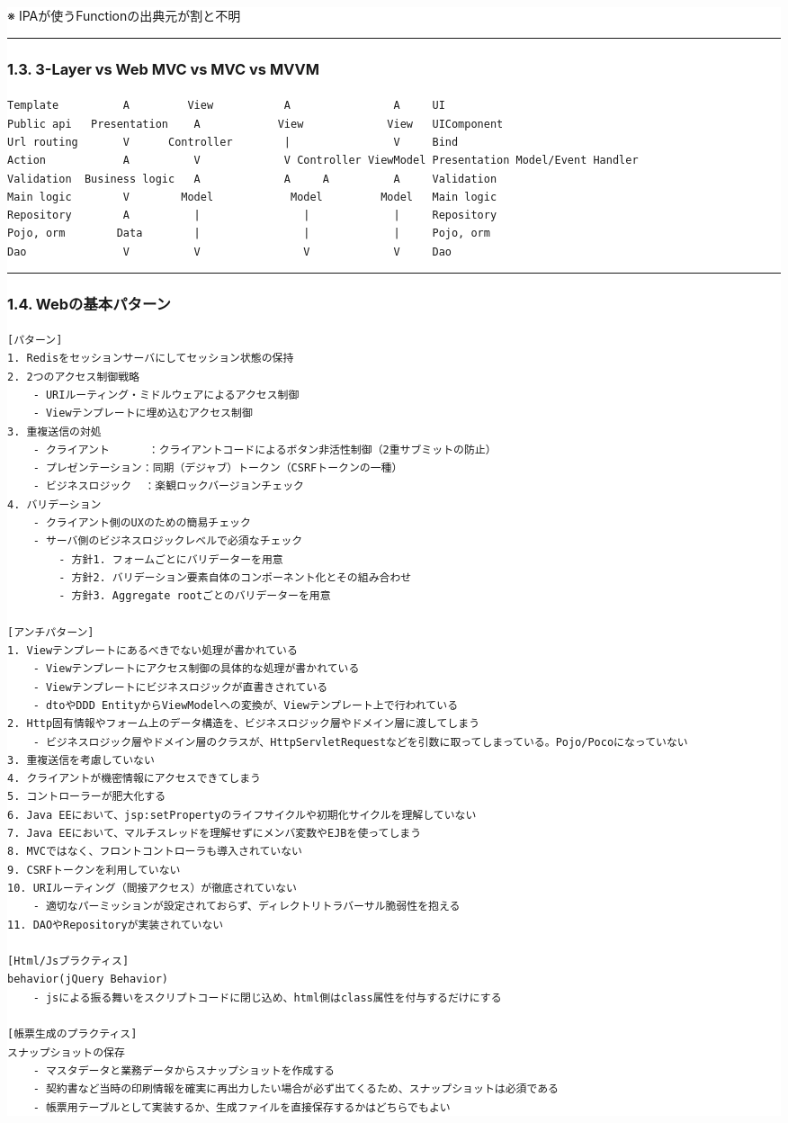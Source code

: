 ※ IPAが使うFunctionの出典元が割と不明

________________________________________
### 1.3. 3-Layer vs Web MVC vs MVC vs MVVM

```text
Template          A         View           A                A     UI
Public api   Presentation    A            View             View   UIComponent
Url routing       V      Controller        |                V     Bind
Action            A          V             V Controller ViewModel Presentation Model/Event Handler
Validation  Business logic   A             A     A          A     Validation
Main logic        V        Model            Model         Model   Main logic
Repository        A          |                |             |     Repository
Pojo, orm        Data        |                |             |     Pojo, orm
Dao               V          V                V             V     Dao
```

________________________________________
### 1.4. Webの基本パターン

```text
[パターン]
1. Redisをセッションサーバにしてセッション状態の保持
2. 2つのアクセス制御戦略
    - URIルーティング・ミドルウェアによるアクセス制御
    - Viewテンプレートに埋め込むアクセス制御
3. 重複送信の対処
    - クライアント      ：クライアントコードによるボタン非活性制御（2重サブミットの防止）
    - プレゼンテーション：同期（デジャブ）トークン（CSRFトークンの一種）
    - ビジネスロジック  ：楽観ロックバージョンチェック
4. バリデーション
    - クライアント側のUXのための簡易チェック
    - サーバ側のビジネスロジックレベルで必須なチェック
        - 方針1. フォームごとにバリデーターを用意
        - 方針2. バリデーション要素自体のコンポーネント化とその組み合わせ
        - 方針3. Aggregate rootごとのバリデーターを用意

[アンチパターン]
1. Viewテンプレートにあるべきでない処理が書かれている
    - Viewテンプレートにアクセス制御の具体的な処理が書かれている
    - Viewテンプレートにビジネスロジックが直書きされている
    - dtoやDDD EntityからViewModelへの変換が、Viewテンプレート上で行われている
2. Http固有情報やフォーム上のデータ構造を、ビジネスロジック層やドメイン層に渡してしまう
    - ビジネスロジック層やドメイン層のクラスが、HttpServletRequestなどを引数に取ってしまっている。Pojo/Pocoになっていない
3. 重複送信を考慮していない
4. クライアントが機密情報にアクセスできてしまう
5. コントローラーが肥大化する
6. Java EEにおいて、jsp:setPropertyのライフサイクルや初期化サイクルを理解していない
7. Java EEにおいて、マルチスレッドを理解せずにメンバ変数やEJBを使ってしまう
8. MVCではなく、フロントコントローラも導入されていない
9. CSRFトークンを利用していない
10. URIルーティング（間接アクセス）が徹底されていない
    - 適切なパーミッションが設定されておらず、ディレクトリトラバーサル脆弱性を抱える
11. DAOやRepositoryが実装されていない

[Html/Jsプラクティス]
behavior(jQuery Behavior)
    - jsによる振る舞いをスクリプトコードに閉じ込め、html側はclass属性を付与するだけにする

[帳票生成のプラクティス]
スナップショットの保存
    - マスタデータと業務データからスナップショットを作成する
    - 契約書など当時の印刷情報を確実に再出力したい場合が必ず出てくるため、スナップショットは必須である
    - 帳票用テーブルとして実装するか、生成ファイルを直接保存するかはどちらでもよい
```